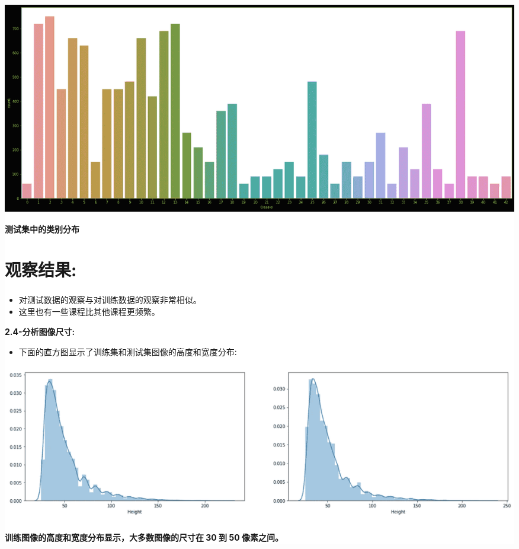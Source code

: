 ![](img/9cf5b506a405b424e3208fe54431aed5.png)

**测试集中的类别分布**

# 观察结果:

*   对测试数据的观察与对训练数据的观察非常相似。
*   这里也有一些课程比其他课程更频繁。

**2.4-分析图像尺寸:**

*   下面的直方图显示了训练集和测试集图像的高度和宽度分布:

![](img/2e77ad760e27a3bc14ebc02dbc4fb412.png)

**训练图像的高度和宽度分布显示，大多数图像的尺寸在 30 到 50 像素之间。**
